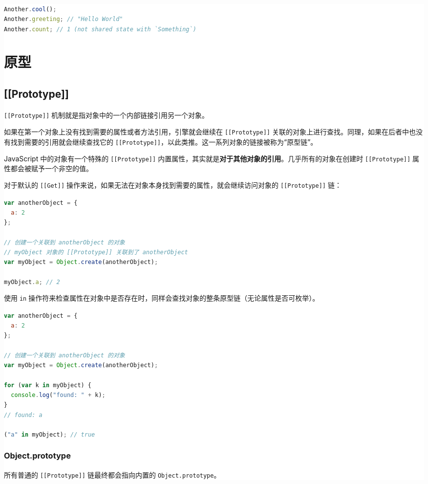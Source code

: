 ```JavaScript
Another.cool();
Another.greeting; // "Hello World"
Another.count; // 1 (not shared state with `Something`)
```

# 原型

## [[Prototype]]

`[[Prototype]]` 机制就是指对象中的一个内部链接引用另一个对象。

如果在第一个对象上没有找到需要的属性或者方法引用，引擎就会继续在 `[[Prototype]]` 关联的对象上进行查找。同理，如果在后者中也没有找到需要的引用就会继续查找它的 `[[Prototype]]`，以此类推。这一系列对象的链接被称为“原型链”。

JavaScript 中的对象有一个特殊的 `[[Prototype]]` 内置属性，其实就是**对于其他对象的引用**。几乎所有的对象在创建时 `[[Prototype]]` 属性都会被赋予一个非空的值。

对于默认的 `[[Get]]` 操作来说，如果无法在对象本身找到需要的属性，就会继续访问对象的 `[[Prototype]]` 链：

```JavaScript
var anotherObject = {
  a: 2
};

// 创建一个关联到 anotherObject 的对象
// myObject 对象的 [[Prototype]] 关联到了 anotherObject
var myObject = Object.create(anotherObject);

myObject.a; // 2
```

使用 `in` 操作符来检查属性在对象中是否存在时，同样会查找对象的整条原型链（无论属性是否可枚举）。

```JavaScript
var anotherObject = {
  a: 2
};

// 创建一个关联到 anotherObject 的对象
var myObject = Object.create(anotherObject);

for (var k in myObject) {
  console.log("found: " + k);
}
// found: a

("a" in myObject); // true
```

### Object.prototype

所有普通的 `[[Prototype]]` 链最终都会指向内置的 `Object.prototype`。
